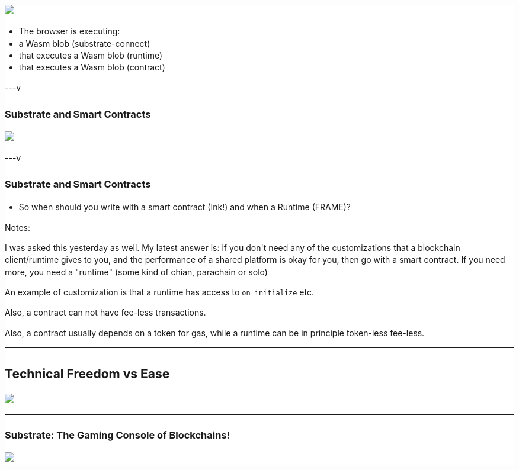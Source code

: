 <img style="width: 600px;" src="./img/mind-blow-galaxy.gif" />

</pba-col>
<pba-col>

- The browser is executing:
- a Wasm blob (substrate-connect)
- that executes a Wasm blob (runtime)
- that executes a Wasm blob (contract)

</pba-col>
</pba-cols>

---v

### Substrate and Smart Contracts

<img style="width: 1000px;" src="./img/dev-4-1-ink.jpeg" />

---v

### Substrate and Smart Contracts

- So when should you write with a smart contract (Ink!) and when a Runtime (FRAME)?

Notes:

I was asked this yesterday as well. My latest answer is: if you don't need any of the customizations
that a blockchain client/runtime gives to you, and the performance of a shared platform is okay for
you, then go with a smart contract. If you need more, you need a "runtime" (some kind of chian,
parachain or solo)

An example of customization is that a runtime has access to `on_initialize` etc.

Also, a contract can not have fee-less transactions.

Also, a contract usually depends on a token for gas, while a runtime can be in principle token-less
fee-less.

---

## Technical Freedom vs Ease

<img style="width: 1000px;" src="./img/dev-4-1-freedom.svg" />

---

### Substrate: The Gaming Console of Blockchains!

<pba-cols>
<pba-col>

<img src="./img/nintendo-console-2.png" style="width:400px;" />
